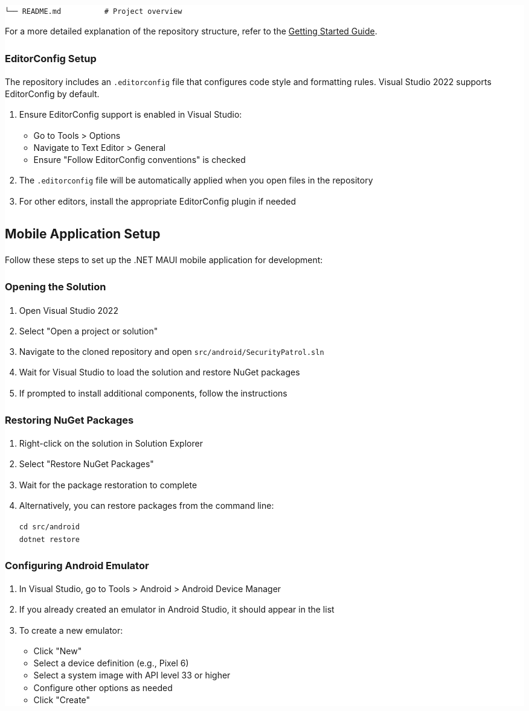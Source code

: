 ```
└── README.md          # Project overview
```

For a more detailed explanation of the repository structure, refer to the [Getting Started Guide](getting-started.md#repository-structure).

### EditorConfig Setup
The repository includes an `.editorconfig` file that configures code style and formatting rules. Visual Studio 2022 supports EditorConfig by default.

1. Ensure EditorConfig support is enabled in Visual Studio:
   - Go to Tools > Options
   - Navigate to Text Editor > General
   - Ensure "Follow EditorConfig conventions" is checked

2. The `.editorconfig` file will be automatically applied when you open files in the repository

3. For other editors, install the appropriate EditorConfig plugin if needed

## Mobile Application Setup

Follow these steps to set up the .NET MAUI mobile application for development:

### Opening the Solution
1. Open Visual Studio 2022

2. Select "Open a project or solution"

3. Navigate to the cloned repository and open `src/android/SecurityPatrol.sln`

4. Wait for Visual Studio to load the solution and restore NuGet packages

5. If prompted to install additional components, follow the instructions

### Restoring NuGet Packages
1. Right-click on the solution in Solution Explorer

2. Select "Restore NuGet Packages"

3. Wait for the package restoration to complete

4. Alternatively, you can restore packages from the command line:
   ```
   cd src/android
   dotnet restore
   ```

### Configuring Android Emulator
1. In Visual Studio, go to Tools > Android > Android Device Manager

2. If you already created an emulator in Android Studio, it should appear in the list

3. To create a new emulator:
   - Click "New"
   - Select a device definition (e.g., Pixel 6)
   - Select a system image with API level 33 or higher
   - Configure other options as needed
   - Click "Create"
